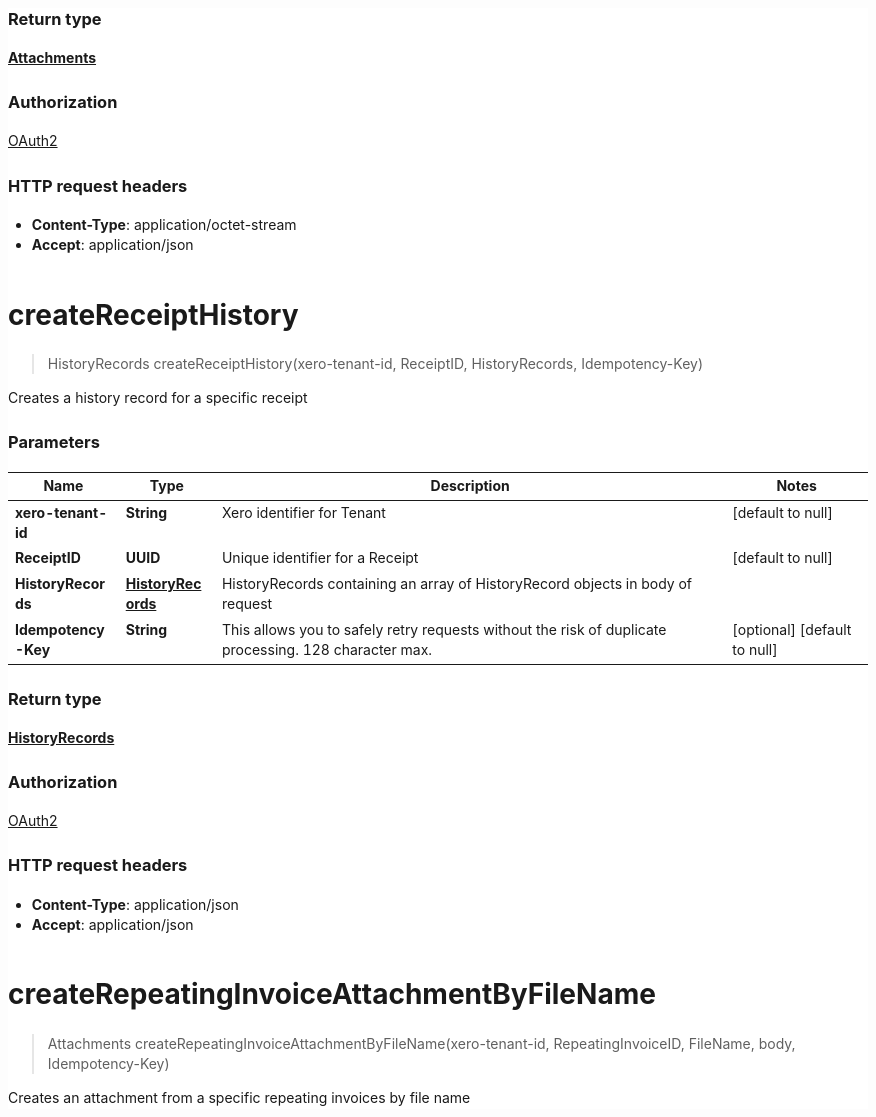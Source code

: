 ### Return type

[**Attachments**](../Models/Attachments.md)

### Authorization

[OAuth2](../README.md#OAuth2)

### HTTP request headers

- **Content-Type**: application/octet-stream
- **Accept**: application/json

<a name="createReceiptHistory"></a>
# **createReceiptHistory**
> HistoryRecords createReceiptHistory(xero-tenant-id, ReceiptID, HistoryRecords, Idempotency-Key)

Creates a history record for a specific receipt

### Parameters

|Name | Type | Description  | Notes |
|------------- | ------------- | ------------- | -------------|
| **xero-tenant-id** | **String**| Xero identifier for Tenant | [default to null] |
| **ReceiptID** | **UUID**| Unique identifier for a Receipt | [default to null] |
| **HistoryRecords** | [**HistoryRecords**](../Models/HistoryRecords.md)| HistoryRecords containing an array of HistoryRecord objects in body of request | |
| **Idempotency-Key** | **String**| This allows you to safely retry requests without the risk of duplicate processing. 128 character max. | [optional] [default to null] |

### Return type

[**HistoryRecords**](../Models/HistoryRecords.md)

### Authorization

[OAuth2](../README.md#OAuth2)

### HTTP request headers

- **Content-Type**: application/json
- **Accept**: application/json

<a name="createRepeatingInvoiceAttachmentByFileName"></a>
# **createRepeatingInvoiceAttachmentByFileName**
> Attachments createRepeatingInvoiceAttachmentByFileName(xero-tenant-id, RepeatingInvoiceID, FileName, body, Idempotency-Key)

Creates an attachment from a specific repeating invoices by file name
